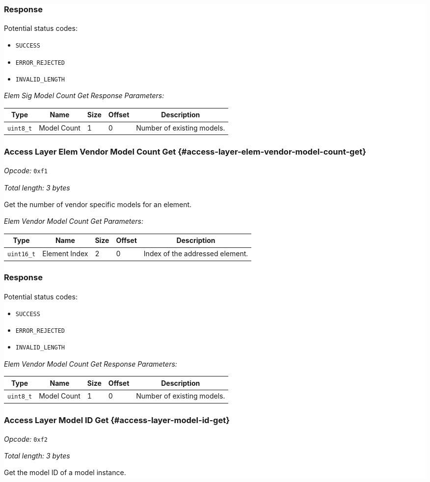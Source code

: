 ### Response

Potential status codes:

- `SUCCESS`

- `ERROR_REJECTED`

- `INVALID_LENGTH`

_Elem Sig Model Count Get Response Parameters:_

Type          | Name                                    | Size | Offset | Description
--------------|-----------------------------------------|------|--------|------------
`uint8_t`     | Model Count                             | 1    | 0      | Number of existing models.


### Access Layer Elem Vendor Model Count Get {#access-layer-elem-vendor-model-count-get}

_Opcode:_ `0xf1`

_Total length: 3 bytes_

Get the number of vendor specific models for an element.

_Elem Vendor Model Count Get Parameters:_

Type          | Name                                    | Size | Offset | Description
--------------|-----------------------------------------|------|--------|------------
`uint16_t`    | Element Index                           | 2    | 0      | Index of the addressed element.

### Response

Potential status codes:

- `SUCCESS`

- `ERROR_REJECTED`

- `INVALID_LENGTH`

_Elem Vendor Model Count Get Response Parameters:_

Type          | Name                                    | Size | Offset | Description
--------------|-----------------------------------------|------|--------|------------
`uint8_t`     | Model Count                             | 1    | 0      | Number of existing models.


### Access Layer Model ID Get {#access-layer-model-id-get}

_Opcode:_ `0xf2`

_Total length: 3 bytes_

Get the model ID of a model instance.
